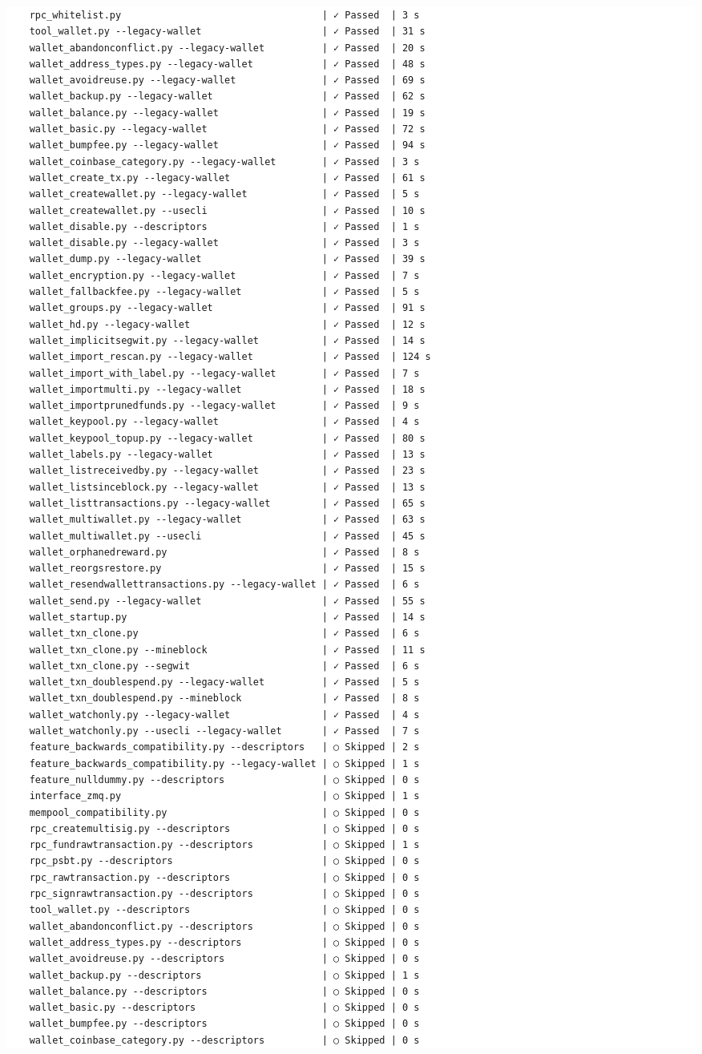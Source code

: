         rpc_whitelist.py                                   | ✓ Passed  | 3 s
        tool_wallet.py --legacy-wallet                     | ✓ Passed  | 31 s
        wallet_abandonconflict.py --legacy-wallet          | ✓ Passed  | 20 s
        wallet_address_types.py --legacy-wallet            | ✓ Passed  | 48 s
        wallet_avoidreuse.py --legacy-wallet               | ✓ Passed  | 69 s
        wallet_backup.py --legacy-wallet                   | ✓ Passed  | 62 s
        wallet_balance.py --legacy-wallet                  | ✓ Passed  | 19 s
        wallet_basic.py --legacy-wallet                    | ✓ Passed  | 72 s
        wallet_bumpfee.py --legacy-wallet                  | ✓ Passed  | 94 s
        wallet_coinbase_category.py --legacy-wallet        | ✓ Passed  | 3 s
        wallet_create_tx.py --legacy-wallet                | ✓ Passed  | 61 s
        wallet_createwallet.py --legacy-wallet             | ✓ Passed  | 5 s
        wallet_createwallet.py --usecli                    | ✓ Passed  | 10 s
        wallet_disable.py --descriptors                    | ✓ Passed  | 1 s
        wallet_disable.py --legacy-wallet                  | ✓ Passed  | 3 s
        wallet_dump.py --legacy-wallet                     | ✓ Passed  | 39 s
        wallet_encryption.py --legacy-wallet               | ✓ Passed  | 7 s
        wallet_fallbackfee.py --legacy-wallet              | ✓ Passed  | 5 s
        wallet_groups.py --legacy-wallet                   | ✓ Passed  | 91 s
        wallet_hd.py --legacy-wallet                       | ✓ Passed  | 12 s
        wallet_implicitsegwit.py --legacy-wallet           | ✓ Passed  | 14 s
        wallet_import_rescan.py --legacy-wallet            | ✓ Passed  | 124 s
        wallet_import_with_label.py --legacy-wallet        | ✓ Passed  | 7 s
        wallet_importmulti.py --legacy-wallet              | ✓ Passed  | 18 s
        wallet_importprunedfunds.py --legacy-wallet        | ✓ Passed  | 9 s
        wallet_keypool.py --legacy-wallet                  | ✓ Passed  | 4 s
        wallet_keypool_topup.py --legacy-wallet            | ✓ Passed  | 80 s
        wallet_labels.py --legacy-wallet                   | ✓ Passed  | 13 s
        wallet_listreceivedby.py --legacy-wallet           | ✓ Passed  | 23 s
        wallet_listsinceblock.py --legacy-wallet           | ✓ Passed  | 13 s
        wallet_listtransactions.py --legacy-wallet         | ✓ Passed  | 65 s
        wallet_multiwallet.py --legacy-wallet              | ✓ Passed  | 63 s
        wallet_multiwallet.py --usecli                     | ✓ Passed  | 45 s
        wallet_orphanedreward.py                           | ✓ Passed  | 8 s
        wallet_reorgsrestore.py                            | ✓ Passed  | 15 s
        wallet_resendwallettransactions.py --legacy-wallet | ✓ Passed  | 6 s
        wallet_send.py --legacy-wallet                     | ✓ Passed  | 55 s
        wallet_startup.py                                  | ✓ Passed  | 14 s
        wallet_txn_clone.py                                | ✓ Passed  | 6 s
        wallet_txn_clone.py --mineblock                    | ✓ Passed  | 11 s
        wallet_txn_clone.py --segwit                       | ✓ Passed  | 6 s
        wallet_txn_doublespend.py --legacy-wallet          | ✓ Passed  | 5 s
        wallet_txn_doublespend.py --mineblock              | ✓ Passed  | 8 s
        wallet_watchonly.py --legacy-wallet                | ✓ Passed  | 4 s
        wallet_watchonly.py --usecli --legacy-wallet       | ✓ Passed  | 7 s
        feature_backwards_compatibility.py --descriptors   | ○ Skipped | 2 s
        feature_backwards_compatibility.py --legacy-wallet | ○ Skipped | 1 s
        feature_nulldummy.py --descriptors                 | ○ Skipped | 0 s
        interface_zmq.py                                   | ○ Skipped | 1 s
        mempool_compatibility.py                           | ○ Skipped | 0 s
        rpc_createmultisig.py --descriptors                | ○ Skipped | 0 s
        rpc_fundrawtransaction.py --descriptors            | ○ Skipped | 1 s
        rpc_psbt.py --descriptors                          | ○ Skipped | 0 s
        rpc_rawtransaction.py --descriptors                | ○ Skipped | 0 s
        rpc_signrawtransaction.py --descriptors            | ○ Skipped | 0 s
        tool_wallet.py --descriptors                       | ○ Skipped | 0 s
        wallet_abandonconflict.py --descriptors            | ○ Skipped | 0 s
        wallet_address_types.py --descriptors              | ○ Skipped | 0 s
        wallet_avoidreuse.py --descriptors                 | ○ Skipped | 0 s
        wallet_backup.py --descriptors                     | ○ Skipped | 1 s
        wallet_balance.py --descriptors                    | ○ Skipped | 0 s
        wallet_basic.py --descriptors                      | ○ Skipped | 0 s
        wallet_bumpfee.py --descriptors                    | ○ Skipped | 0 s
        wallet_coinbase_category.py --descriptors          | ○ Skipped | 0 s